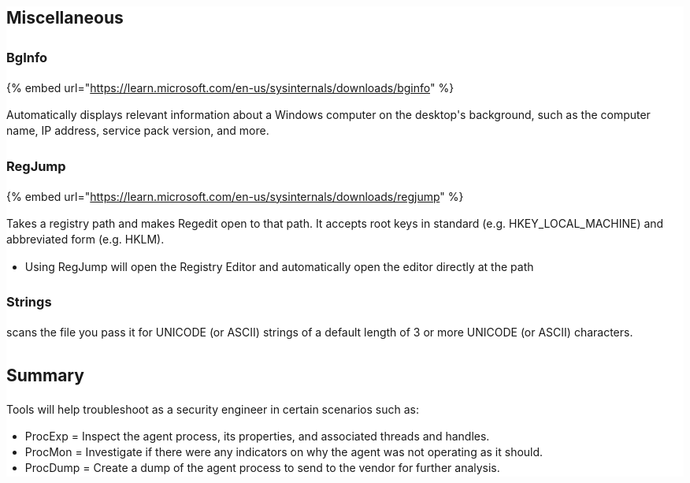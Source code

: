 ## Miscellaneous

### BgInfo

{% embed url="https://learn.microsoft.com/en-us/sysinternals/downloads/bginfo" %}

Automatically displays relevant information about a Windows computer on the desktop's background, such as the computer name, IP address, service pack version, and more.

### RegJump

{% embed url="https://learn.microsoft.com/en-us/sysinternals/downloads/regjump" %}

Takes a registry path and makes Regedit open to that path. It accepts root keys in standard (e.g. HKEY\_LOCAL\_MACHINE) and abbreviated form (e.g. HKLM).

* Using RegJump will open the Registry Editor and automatically open the editor directly at the path

### Strings

scans the file you pass it for UNICODE (or ASCII) strings of a default length of 3 or more UNICODE (or ASCII) characters.

## Summary

Tools will help troubleshoot as a security engineer in certain scenarios such as:

* ProcExp = Inspect the agent process, its properties, and associated threads and handles.
* ProcMon = Investigate if there were any indicators on why the agent was not operating as it should.
* ProcDump = Create a dump of the agent process to send to the vendor for further analysis.
